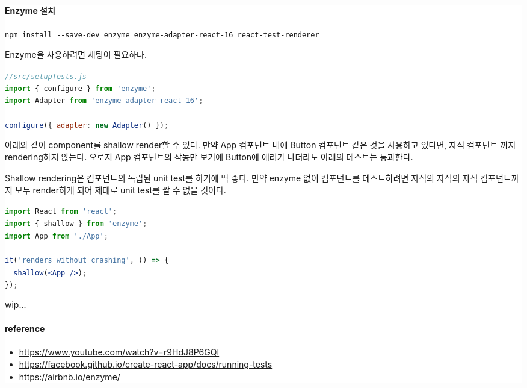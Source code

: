 #### Enzyme 설치
```
npm install --save-dev enzyme enzyme-adapter-react-16 react-test-renderer
```

Enzyme을 사용하려면 세팅이 필요하다.
```js
//src/setupTests.js
import { configure } from 'enzyme';
import Adapter from 'enzyme-adapter-react-16';

configure({ adapter: new Adapter() });
```

아래와 같이 component를 shallow render할 수 있다.
만약 App 컴포넌트 내에 Button 컴포넌트 같은 것을 사용하고 있다면, 자식 컴포넌트 까지 rendering하지 않는다.
오로지 App 컴포넌트의 작동만 보기에 Button에 에러가 나더라도 아래의 테스트는 통과한다.

Shallow rendering은 컴포넌트의 독립된 unit test를 하기에 딱 좋다.
만약 enzyme 없이 컴포넌트를 테스트하려면 자식의 자식의 자식 컴포넌트까지 모두 render하게 되어 제대로 unit test를 짤 수 없을 것이다.

```jsx
import React from 'react';
import { shallow } from 'enzyme';
import App from './App';

it('renders without crashing', () => {
  shallow(<App />);
});
```

wip...

#### reference
- https://www.youtube.com/watch?v=r9HdJ8P6GQI
- https://facebook.github.io/create-react-app/docs/running-tests
- https://airbnb.io/enzyme/
